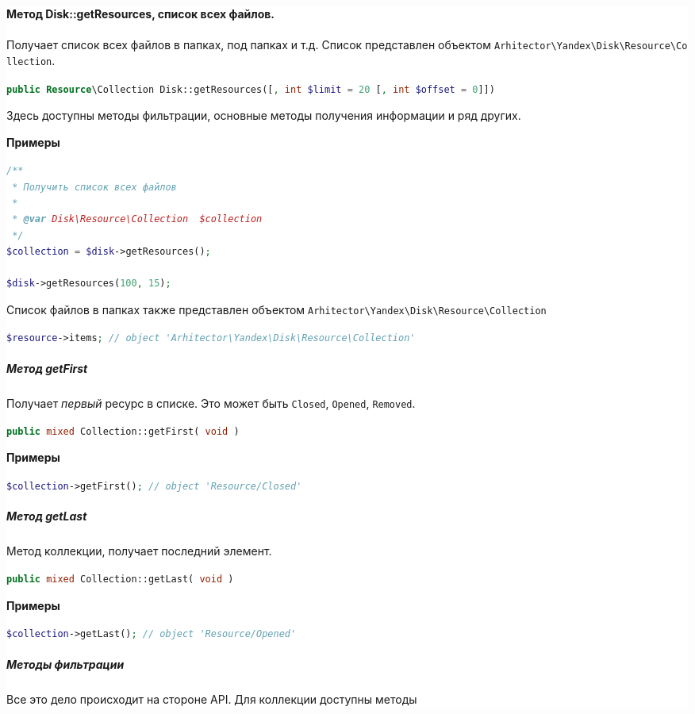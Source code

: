 #### Метод Disk::getResources, список всех файлов.

Получает список всех файлов в папках, под папках и т.д. Список представлен объектом `Arhitector\Yandex\Disk\Resource\Collection`. 

```php
public Resource\Collection Disk::getResources([, int $limit = 20 [, int $offset = 0]])
```

Здесь доступны методы фильтрации, основные методы получения информации и ряд других.

**Примеры**

```php
/**
 * Получить список всех файлов
 *
 * @var Disk\Resource\Collection  $collection
 */
$collection = $disk->getResources();

$disk->getResources(100, 15);
```

Список файлов в папках также представлен объектом `Arhitector\Yandex\Disk\Resource\Collection`

```php
$resource->items; // object 'Arhitector\Yandex\Disk\Resource\Collection'
```

##### Метод getFirst

Получает *первый* ресурс в списке. Это может быть `Closed`, `Opened`, `Removed`.

```php
public mixed Collection::getFirst( void )
```

**Примеры**

```php
$collection->getFirst(); // object 'Resource/Closed'
```

##### Метод getLast

Метод коллекции, получает последний элемент.

```php
public mixed Collection::getLast( void )
```

**Примеры**

```php
$collection->getLast(); // object 'Resource/Opened'
```

##### Методы фильтрации

Все это дело происходит на стороне API. Для коллекции доступны методы
